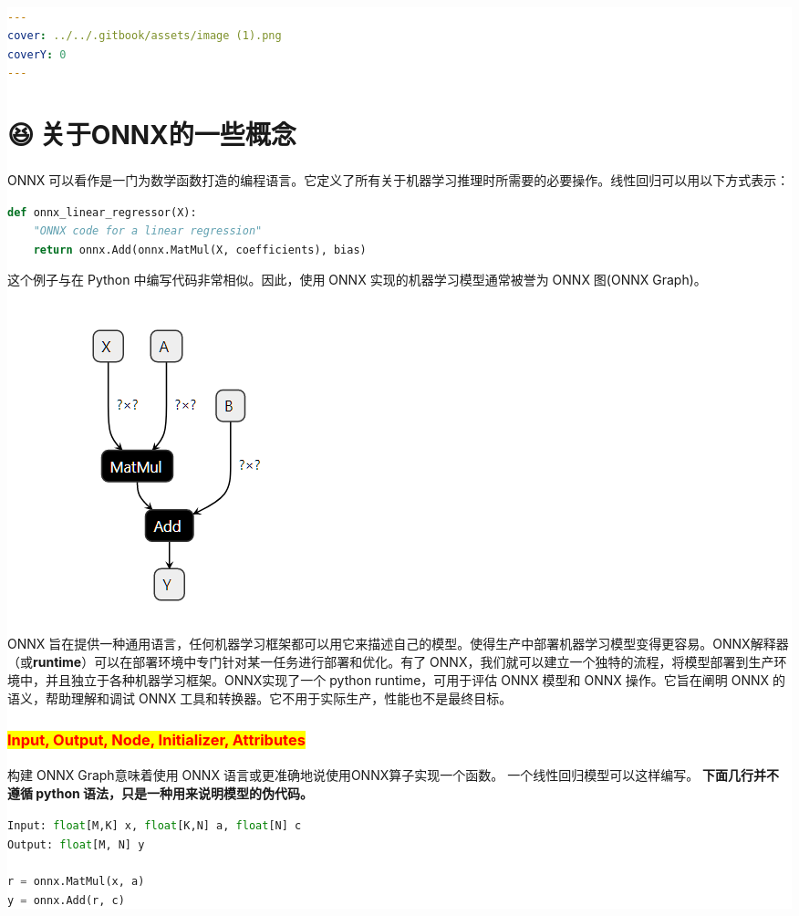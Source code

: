 ```yaml
---
cover: ../../.gitbook/assets/image (1).png
coverY: 0
---
```


# 😆 关于ONNX的一些概念

ONNX 可以看作是一门为数学函数打造的编程语言。它定义了所有关于机器学习推理时所需要的必要操作。线性回归可以用以下方式表示：

```python
def onnx_linear_regressor(X):
    "ONNX code for a linear regression"
    return onnx.Add(onnx.MatMul(X, coefficients), bias)
```

这个例子与在 Python 中编写代码非常相似。因此，使用 ONNX 实现的机器学习模型通常被誉为 ONNX 图(ONNX Graph)。

<figure><img src="../../.gitbook/assets/image (2) (1).png" alt=""><figcaption></figcaption></figure>

ONNX 旨在提供一种通用语言，任何机器学习框架都可以用它来描述自己的模型。使得生产中部署机器学习模型变得更容易。ONNX解释器（或**runtime**）可以在部署环境中专门针对某一任务进行部署和优化。有了 ONNX，我们就可以建立一个独特的流程，将模型部署到生产环境中，并且独立于各种机器学习框架。ONNX实现了一个 python runtime，可用于评估 ONNX 模型和 ONNX 操作。它旨在阐明 ONNX 的语义，帮助理解和调试 ONNX 工具和转换器。它不用于实际生产，性能也不是最终目标。

### <mark style="color:red;">Input, Output, Node, Initializer, Attributes</mark>

构建 ONNX Graph意味着使用 ONNX 语言或更准确地说使用ONNX算子实现一个函数。 一个线性回归模型可以这样编写。 **下面几行并不遵循 python 语法，只是一种用来说明模型的伪代码。**

```python
Input: float[M,K] x, float[K,N] a, float[N] c
Output: float[M, N] y

r = onnx.MatMul(x, a)
y = onnx.Add(r, c)
```
